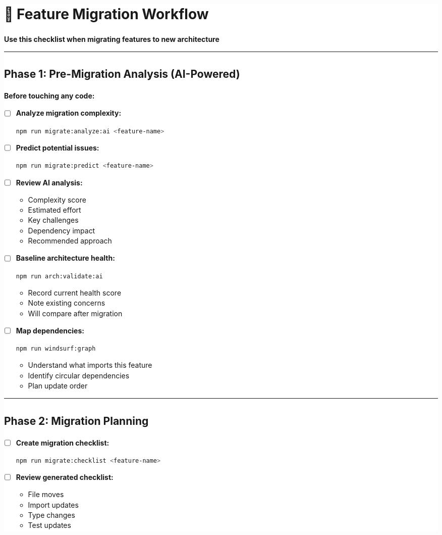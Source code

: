 # 🔄 Feature Migration Workflow

**Use this checklist when migrating features to new architecture**

---

## Phase 1: Pre-Migration Analysis (AI-Powered)

**Before touching any code:**

- [ ] **Analyze migration complexity:**
  ```bash
  npm run migrate:analyze:ai <feature-name>
  ```
  
- [ ] **Predict potential issues:**
  ```bash
  npm run migrate:predict <feature-name>
  ```

- [ ] **Review AI analysis:**
  - Complexity score
  - Estimated effort
  - Key challenges
  - Dependency impact
  - Recommended approach

- [ ] **Baseline architecture health:**
  ```bash
  npm run arch:validate:ai
  ```
  - Record current health score
  - Note existing concerns
  - Will compare after migration

- [ ] **Map dependencies:**
  ```bash
  npm run windsurf:graph
  ```
  - Understand what imports this feature
  - Identify circular dependencies
  - Plan update order

---

## Phase 2: Migration Planning

- [ ] **Create migration checklist:**
  ```bash
  npm run migrate:checklist <feature-name>
  ```

- [ ] **Review generated checklist:**
  - File moves
  - Import updates
  - Type changes
  - Test updates
